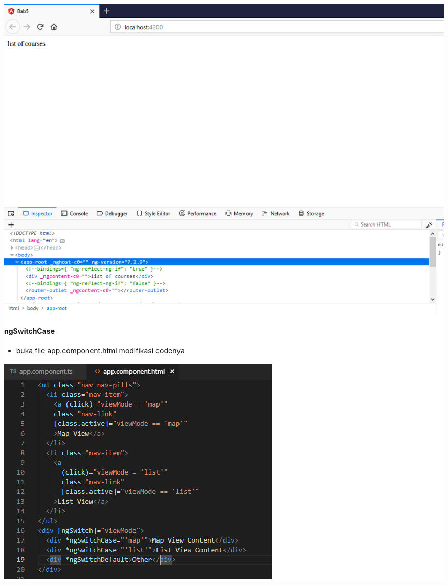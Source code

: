![](image/Bab5/5.4.PNG)

#### ngSwitchCase

- buka file app.component.html modifikasi codenya

![](image/Bab5/6.PNG) 
